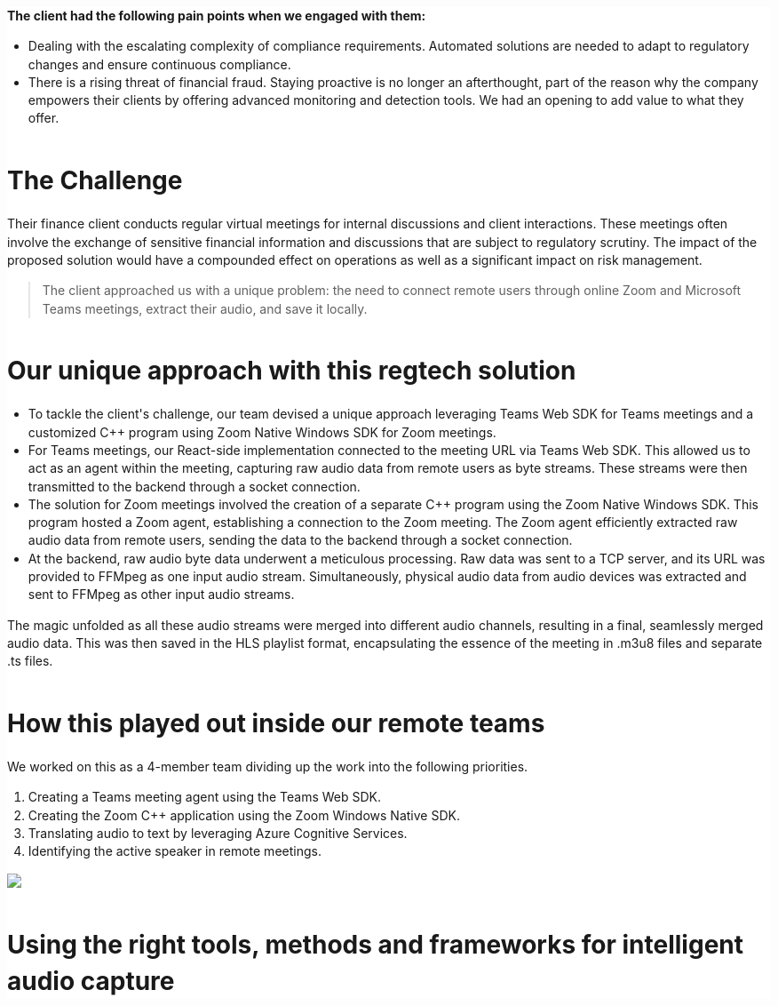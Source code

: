 **The client had the following pain points when we engaged with them:**

* Dealing with the escalating complexity of compliance requirements. Automated solutions are needed to adapt to regulatory changes and ensure continuous compliance.
* There is a rising threat of financial fraud. Staying proactive is no longer an afterthought, part of the reason why the company empowers their clients by offering advanced monitoring and detection tools. We had an opening to add value to what they offer.

# The Challenge

Their finance client conducts regular virtual meetings for internal discussions and client interactions. These meetings often involve the exchange of sensitive financial information and discussions that are subject to regulatory scrutiny. The impact of the proposed solution would have a compounded effect on operations as well as a significant impact on risk management.

> The client approached us with a unique problem: the need to connect remote users through online Zoom and Microsoft Teams meetings, extract their audio, and save it locally. 

# Our unique approach with this regtech solution

* To tackle the client's challenge, our team devised a unique approach leveraging Teams Web SDK for Teams meetings and a customized C++ program using Zoom Native Windows SDK for Zoom meetings. 
* For Teams meetings, our React-side implementation connected to the meeting URL via Teams Web SDK. This allowed us to act as an agent within the meeting, capturing raw audio data from remote users as byte streams. These streams were then transmitted to the backend through a socket connection.
* The solution for Zoom meetings involved the creation of a separate C++ program using the Zoom Native Windows SDK. This program hosted a Zoom agent, establishing a connection to the Zoom meeting. The Zoom agent efficiently extracted raw audio data from remote users, sending the data to the backend through a socket connection.
* At the backend, raw audio byte data underwent a meticulous processing. Raw data was sent to a TCP server, and its URL was provided to FFMpeg as one input audio stream. Simultaneously, physical audio data from audio devices was extracted and sent to FFMpeg as other input audio streams. 

The magic unfolded as all these audio streams were merged into different audio channels, resulting in a final, seamlessly merged audio data. This was then saved in the HLS playlist format, encapsulating the essence of the meeting in .m3u8 files and separate .ts files.

# How this played out inside our remote teams

We worked on this as a 4-member team dividing up the work into the following priorities.

1. Creating a Teams meeting agent using the Teams Web SDK. 
2. Creating the Zoom C++ application using the Zoom Windows Native SDK. 
3. Translating audio to text by leveraging Azure Cognitive Services. 
4. Identifying the active speaker in remote meetings. 

![](/article/web-sockets.png)

# Using the right tools, methods and frameworks for intelligent audio capture
